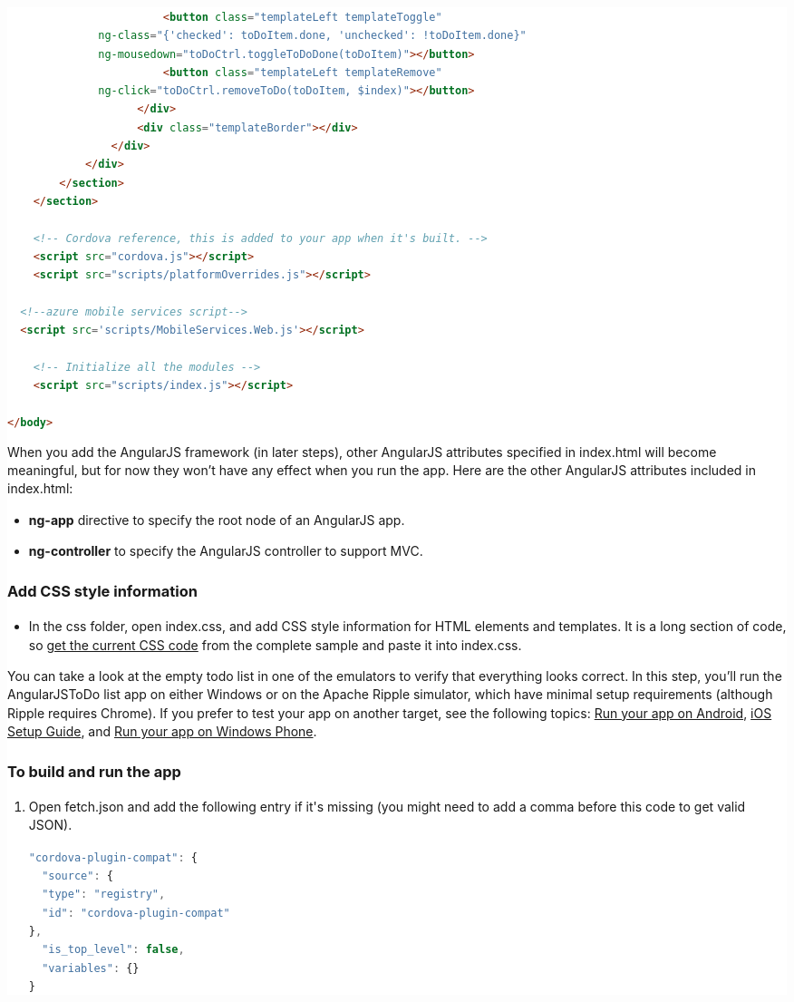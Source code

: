 ```html
						<button class="templateLeft templateToggle"
              ng-class="{'checked': toDoItem.done, 'unchecked': !toDoItem.done}"
              ng-mousedown="toDoCtrl.toggleToDoDone(toDoItem)"></button>
						<button class="templateLeft templateRemove"
              ng-click="toDoCtrl.removeToDo(toDoItem, $index)"></button>
					</div>
					<div class="templateBorder"></div>
				</div>
			</div>
		</section>
	</section>

	<!-- Cordova reference, this is added to your app when it's built. -->
	<script src="cordova.js"></script>
	<script src="scripts/platformOverrides.js"></script>

  <!--azure mobile services script-->
  <script src='scripts/MobileServices.Web.js'></script>

	<!-- Initialize all the modules -->
	<script src="scripts/index.js"></script>

</body>
  ```

  When you add the AngularJS framework (in later steps), other AngularJS attributes specified in index.html will become meaningful, but for now they won’t have any effect when you run the app. Here are the other AngularJS attributes included in index.html:

  * **ng-app** directive to specify the root node of an AngularJS app.

  * **ng-controller** to specify the AngularJS controller to support MVC.

### Add CSS style information

* In the css folder, open index.css, and add CSS style information for HTML elements and templates. It is a long section of code, so [get the current CSS code](https://github.com/Microsoft/cordova-samples/blob/master/todo-angularjs/AngularJSTodoApp/www/css/index.css) from the complete sample and paste it into index.css.

You can take a look at the empty todo list in one of the emulators to verify that everything looks correct. In this step, you’ll run the AngularJSToDo list app on either Windows or on the Apache Ripple simulator, which have minimal setup requirements (although Ripple requires Chrome). If you prefer to test your app on another target, see the following topics: [Run your app on Android](../build-deploy/run-app-ripple-simulator.md), [iOS Setup Guide](../first-steps/ios-guide.md), and [Run your app on Windows Phone](../build-deploy/run-app-windows-phone.md).

### To build and run the app

1. Open fetch.json and add the following entry if it's missing (you might need to add a comma before this code to get valid JSON).

    ```javascript
    "cordova-plugin-compat": {
      "source": {
      "type": "registry",
      "id": "cordova-plugin-compat"
    },
      "is_top_level": false,
      "variables": {}
    }
    ```
